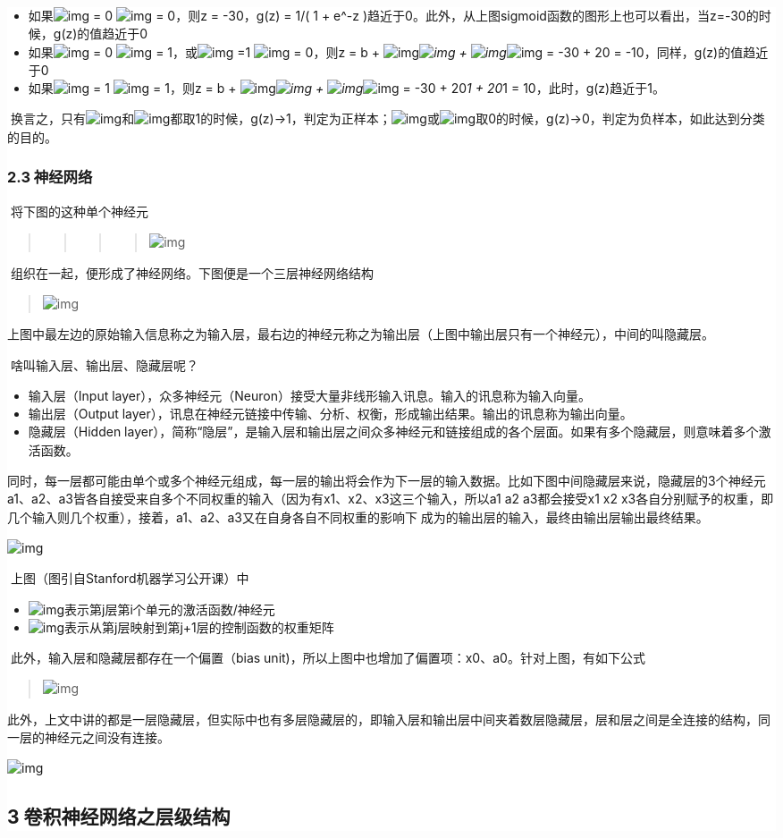 - 如果![img](https://img-blog.csdn.net/20160720151554838) = 0 ![img](https://img-blog.csdn.net/20160720151607869) = 0，则z = -30，g(z) = 1/( 1 + e^-z )趋近于0。此外，从上图sigmoid函数的图形上也可以看出，当z=-30的时候，g(z)的值趋近于0
- 如果![img](https://img-blog.csdn.net/20160720151554838) = 0 ![img](https://img-blog.csdn.net/20160720151607869) = 1，或![img](https://img-blog.csdn.net/20160720151554838) =1 ![img](https://img-blog.csdn.net/20160720151607869) = 0，则z = b + ![img](https://img-blog.csdn.net/20160720151620525)*![img](https://img-blog.csdn.net/20160720151554838) + ![img](https://img-blog.csdn.net/20160720151633098)*![img](https://img-blog.csdn.net/20160720151607869) = -30 + 20 = -10，同样，g(z)的值趋近于0
- 如果![img](https://img-blog.csdn.net/20160720151554838) = 1 ![img](https://img-blog.csdn.net/20160720151607869) = 1，则z = b + ![img](https://img-blog.csdn.net/20160720151620525)*![img](https://img-blog.csdn.net/20160720151554838) + ![img](https://img-blog.csdn.net/20160720151633098)*![img](https://img-blog.csdn.net/20160720151607869) = -30 + 20*1 + 20*1 = 10，此时，g(z)趋近于1。

​    换言之，只有![img](https://img-blog.csdn.net/20160720151554838)和![img](https://img-blog.csdn.net/20160720151607869)都取1的时候，g(z)→1，判定为正样本；![img](https://img-blog.csdn.net/20160720151554838)或![img](https://img-blog.csdn.net/20160720151607869)取0的时候，g(z)→0，判定为负样本，如此达到分类的目的。

### 2.3 神经网络

​    将下图的这种单个神经元

> > > > ![img](assets/dl_cnn_1/20160703140734967.png)

​    组织在一起，便形成了神经网络。下图便是一个三层神经网络结构

> ![img](assets/dl_cnn_1/20160703140745657.png)

​    上图中最左边的原始输入信息称之为输入层，最右边的神经元称之为输出层（上图中输出层只有一个神经元），中间的叫隐藏层。

​    啥叫输入层、输出层、隐藏层呢？

- 输入层（Input layer），众多神经元（Neuron）接受大量非线形输入讯息。输入的讯息称为输入向量。
- 输出层（Output layer），讯息在神经元链接中传输、分析、权衡，形成输出结果。输出的讯息称为输出向量。
- 隐藏层（Hidden layer），简称“隐层”，是输入层和输出层之间众多神经元和链接组成的各个层面。如果有多个隐藏层，则意味着多个激活函数。

​    同时，每一层都可能由单个或多个神经元组成，每一层的输出将会作为下一层的输入数据。比如下图中间隐藏层来说，隐藏层的3个神经元a1、a2、a3皆各自接受来自多个不同权重的输入（因为有x1、x2、x3这三个输入，所以a1 a2 a3都会接受x1 x2 x3各自分别赋予的权重，即几个输入则几个权重），接着，a1、a2、a3又在自身各自不同权重的影响下 成为的输出层的输入，最终由输出层输出最终结果。

![img](assets/dl_cnn_1/20160703110336151.png)

​    上图（图引自Stanford机器学习公开课）中

- ![img](assets/dl_cnn_1/20160703112204318.png)表示第j层第i个单元的激活函数/神经元
- ![img](assets/dl_cnn_1/20160703112227254.png)表示从第j层映射到第j+1层的控制函数的权重矩阵 

​    此外，输入层和隐藏层都存在一个偏置（bias unit)，所以上图中也增加了偏置项：x0、a0。针对上图，有如下公式

> ![img](assets/dl_cnn_1/20160703112107755.png)

​    此外，上文中讲的都是一层隐藏层，但实际中也有多层隐藏层的，即输入层和输出层中间夹着数层隐藏层，层和层之间是全连接的结构，同一层的神经元之间没有连接。

![img](assets/dl_cnn_1/20160703113851013.jpeg)

 

 

## 3 卷积神经网络之层级结构
